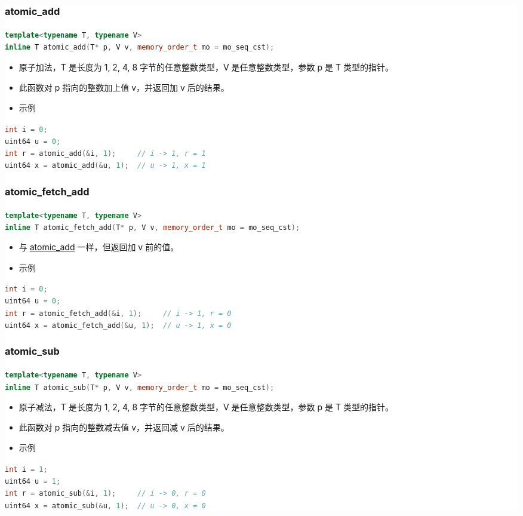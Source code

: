 

### atomic_add

```cpp
template<typename T, typename V>
inline T atomic_add(T* p, V v, memory_order_t mo = mo_seq_cst);
```

- 原子加法，T 是长度为 1, 2, 4, 8 字节的任意整数类型，V 是任意整数类型，参数 p 是 T 类型的指针。

- 此函数对 p 指向的整数加上值 v，并返回加 v 后的结果。


- 示例

```cpp
int i = 0;
uint64 u = 0;
int r = atomic_add(&i, 1);     // i -> 1, r = 1
uint64 x = atomic_add(&u, 1);  // u -> 1, x = 1
```



### atomic_fetch_add

```cpp
template<typename T, typename V>
inline T atomic_fetch_add(T* p, V v, memory_order_t mo = mo_seq_cst);
```

- 与 [atomic_add](#atomic_add) 一样，但返回加 v 前的值。


- 示例

```cpp
int i = 0;
uint64 u = 0;
int r = atomic_fetch_add(&i, 1);     // i -> 1, r = 0
uint64 x = atomic_fetch_add(&u, 1);  // u -> 1, x = 0
```



### atomic_sub

```cpp
template<typename T, typename V>
inline T atomic_sub(T* p, V v, memory_order_t mo = mo_seq_cst);
```

- 原子减法，T 是长度为 1, 2, 4, 8 字节的任意整数类型，V 是任意整数类型，参数 p 是 T 类型的指针。

- 此函数对 p 指向的整数减去值 v，并返回减 v 后的结果。


- 示例

```cpp
int i = 1;
uint64 u = 1;
int r = atomic_sub(&i, 1);     // i -> 0, r = 0
uint64 x = atomic_sub(&u, 1);  // u -> 0, x = 0
```

